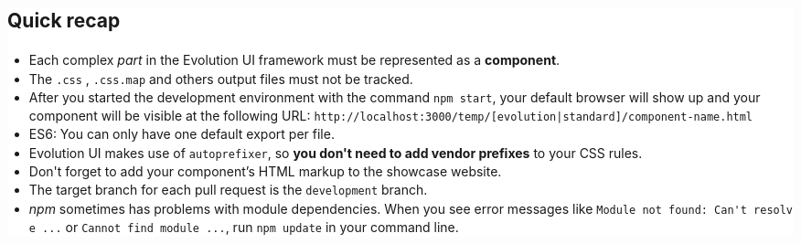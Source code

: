 ## Quick recap

- Each complex *part* in the Evolution UI framework must be represented as a **component**.
- The `.css` , `.css.map` and others output files must not be tracked.
- After you started the development environment with the command `npm start`, your default browser will show up and your component will be visible at the following URL: `http://localhost:3000/temp/[evolution|standard]/component-name.html`
- ES6: You can only have one default export per file.
- Evolution UI makes use of `autoprefixer`, so **you don't need to add vendor prefixes** to your CSS rules.
- Don't forget to add your component’s HTML markup to the showcase website.
- The target branch for each pull request is the `development` branch.
- *npm* sometimes has problems with module dependencies. When you see error messages like `Module not found: Can't resolve ...` or `Cannot find module ...`, run `npm update` in your command line.

[bov-academy]: https://bovacademy.com
[color-palette]: http://codepen.io/DrLeleMeo/full/oZdMQa/
[color-palette-get-color]:http://www.sassmeister.com/gist/d384a2c6746a3c4045b49512e6795aa6
[contributions]: .github/CONTRIBUTING.md
[gitflow]: https://www.atlassian.com/git/tutorials/comparing-workflows#gitflow-workflow
[github-pages]: https://pages.github.com/
[jekyll]: https://jekyllrb.com
[jekyll-windows]: http://jekyllrb.com/docs/windows/#installation
[license]: LICENSE.md
[liquid]: http://liquidmarkup.org
[node]: https://nodejs.org/en/
[node-install]: https://docs.npmjs.com/getting-started/installing-node
[npm]: https://www.npmjs.com
[pull-request]: https://help.github.com/articles/creating-a-pull-request-from-a-fork/
[readme]: ../README.md
[readme-required]: ../README.md#requirements
[repo]: https://github.com/BovAcademy-opensource/evolution-ui
[ruby]: https://www.ruby-lang.org/en/
[rubybundler]: http://bundler.io
[rubygems]: https://rubygems.org
[sass]: http://sass-lang.com
[showcase-readme]: ../docs/README.md
[showcase-website]: https://BovAcademy-opensource.github.io/evolution-ui/
[styleguide]: ../CODE_GUIDE.md
